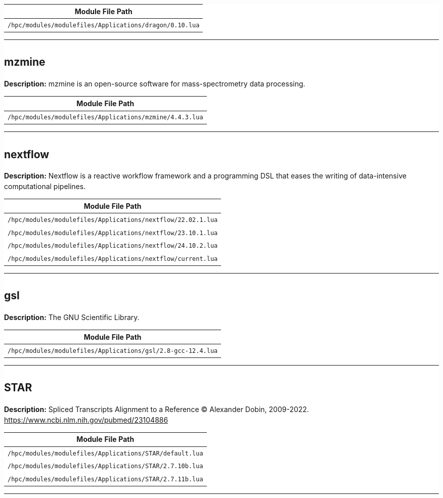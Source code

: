| **Module File Path** |
|----------------------|
| `/hpc/modules/modulefiles/Applications/dragon/0.10.lua` |

---
## mzmine
**Description:** mzmine is an open-source software for mass-spectrometry data processing.

| **Module File Path** |
|----------------------|
| `/hpc/modules/modulefiles/Applications/mzmine/4.4.3.lua` |

---
## nextflow
**Description:** Nextflow is a reactive workflow framework and a programming DSL that eases the writing of data-intensive computational pipelines.

| **Module File Path** |
|----------------------|
| `/hpc/modules/modulefiles/Applications/nextflow/22.02.1.lua` |
| `/hpc/modules/modulefiles/Applications/nextflow/23.10.1.lua` |
| `/hpc/modules/modulefiles/Applications/nextflow/24.10.2.lua` |
| `/hpc/modules/modulefiles/Applications/nextflow/current.lua` |

---
## gsl
**Description:** The GNU Scientific Library.

| **Module File Path** |
|----------------------|
| `/hpc/modules/modulefiles/Applications/gsl/2.8-gcc-12.4.lua` |

---
## STAR
**Description:** Spliced Transcripts Alignment to a Reference © Alexander Dobin, 2009-2022. https://www.ncbi.nlm.nih.gov/pubmed/23104886

| **Module File Path** |
|----------------------|
| `/hpc/modules/modulefiles/Applications/STAR/default.lua` |
| `/hpc/modules/modulefiles/Applications/STAR/2.7.10b.lua` |
| `/hpc/modules/modulefiles/Applications/STAR/2.7.11b.lua` |

---